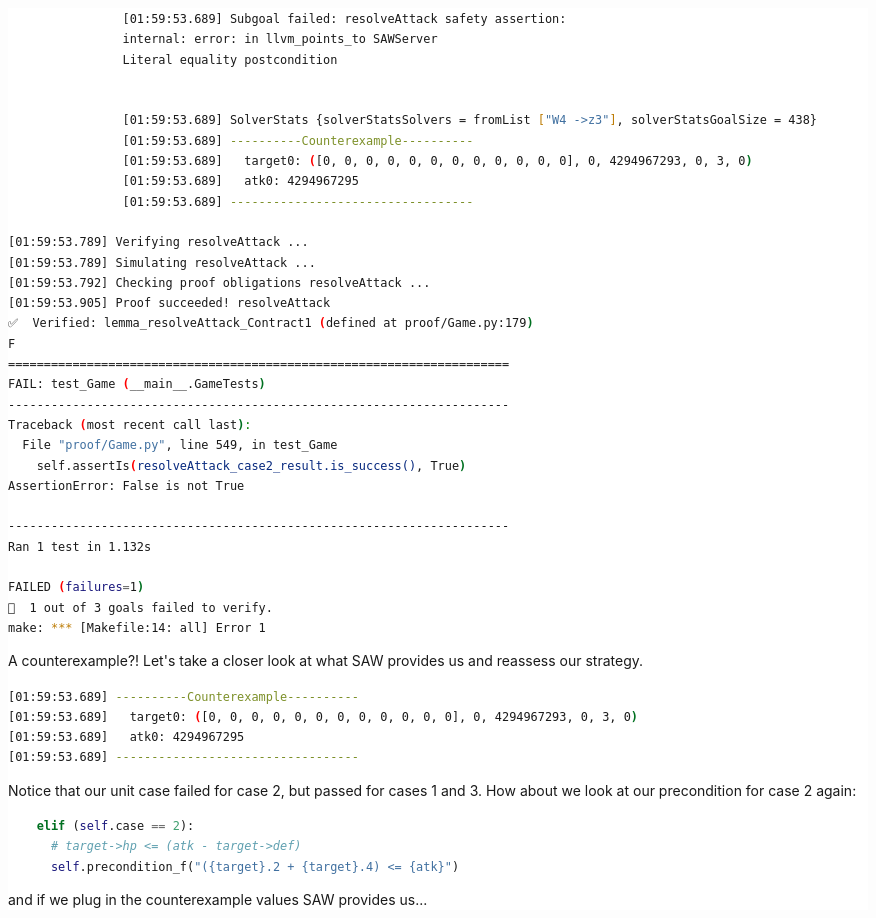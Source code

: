 ```sh
                [01:59:53.689] Subgoal failed: resolveAttack safety assertion:
                internal: error: in llvm_points_to SAWServer
                Literal equality postcondition


                [01:59:53.689] SolverStats {solverStatsSolvers = fromList ["W4 ->z3"], solverStatsGoalSize = 438}
                [01:59:53.689] ----------Counterexample----------
                [01:59:53.689]   target0: ([0, 0, 0, 0, 0, 0, 0, 0, 0, 0, 0, 0], 0, 4294967293, 0, 3, 0)
                [01:59:53.689]   atk0: 4294967295
                [01:59:53.689] ----------------------------------

[01:59:53.789] Verifying resolveAttack ...
[01:59:53.789] Simulating resolveAttack ...
[01:59:53.792] Checking proof obligations resolveAttack ...
[01:59:53.905] Proof succeeded! resolveAttack
✅  Verified: lemma_resolveAttack_Contract1 (defined at proof/Game.py:179)
F
======================================================================
FAIL: test_Game (__main__.GameTests)
----------------------------------------------------------------------
Traceback (most recent call last):
  File "proof/Game.py", line 549, in test_Game
    self.assertIs(resolveAttack_case2_result.is_success(), True)
AssertionError: False is not True

----------------------------------------------------------------------
Ran 1 test in 1.132s

FAILED (failures=1)
🛑  1 out of 3 goals failed to verify.
make: *** [Makefile:14: all] Error 1
```

A counterexample?! Let's take a closer look at what SAW provides us and reassess our strategy.

```sh
[01:59:53.689] ----------Counterexample----------
[01:59:53.689]   target0: ([0, 0, 0, 0, 0, 0, 0, 0, 0, 0, 0, 0], 0, 4294967293, 0, 3, 0)
[01:59:53.689]   atk0: 4294967295
[01:59:53.689] ----------------------------------
```

Notice that our unit case failed for case 2, but passed for cases 1 and 3. How about we look at our precondition for case 2 again:

```python
    elif (self.case == 2):
      # target->hp <= (atk - target->def)
      self.precondition_f("({target}.2 + {target}.4) <= {atk}")
```

and if we plug in the counterexample values SAW provides us...
